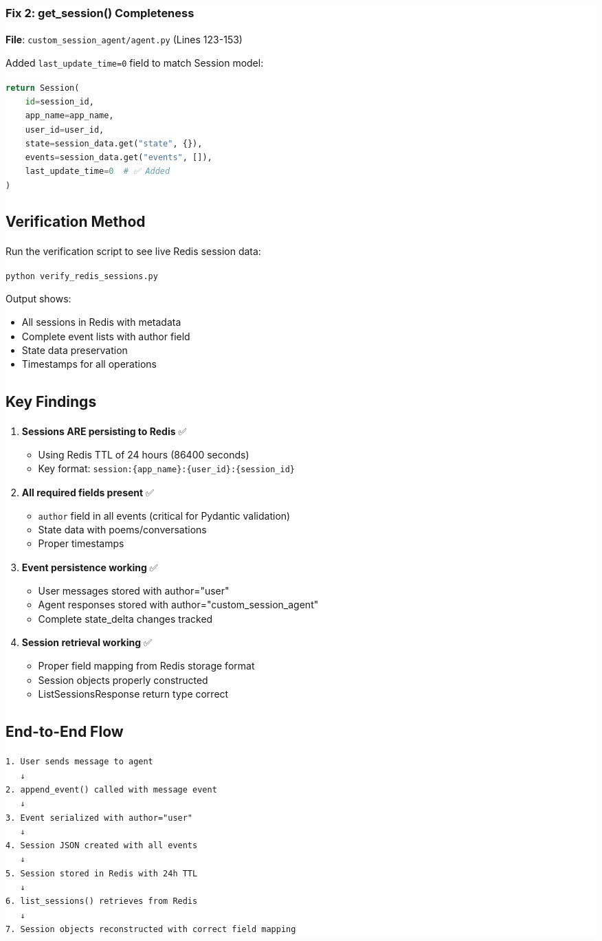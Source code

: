 ### Fix 2: get_session() Completeness
**File**: `custom_session_agent/agent.py` (Lines 123-153)

Added `last_update_time=0` field to match Session model:
```python
return Session(
    id=session_id,
    app_name=app_name,
    user_id=user_id,
    state=session_data.get("state", {}),
    events=session_data.get("events", []),
    last_update_time=0  # ✅ Added
)
```

## Verification Method

Run the verification script to see live Redis session data:
```bash
python verify_redis_sessions.py
```

Output shows:
- All sessions in Redis with metadata
- Complete event lists with author field
- State data preservation
- Timestamps for all operations

## Key Findings

1. **Sessions ARE persisting to Redis** ✅
   - Using Redis TTL of 24 hours (86400 seconds)
   - Key format: `session:{app_name}:{user_id}:{session_id}`

2. **All required fields present** ✅
   - `author` field in all events (critical for Pydantic validation)
   - State data with poems/conversations
   - Proper timestamps

3. **Event persistence working** ✅
   - User messages stored with author="user"
   - Agent responses stored with author="custom_session_agent"
   - Complete state_delta changes tracked

4. **Session retrieval working** ✅
   - Proper field mapping from Redis storage format
   - Session objects properly constructed
   - ListSessionsResponse return type correct

## End-to-End Flow

```
1. User sends message to agent
   ↓
2. append_event() called with message event
   ↓
3. Event serialized with author="user"
   ↓
4. Session JSON created with all events
   ↓
5. Session stored in Redis with 24h TTL
   ↓
6. list_sessions() retrieves from Redis
   ↓
7. Session objects reconstructed with correct field mapping
```